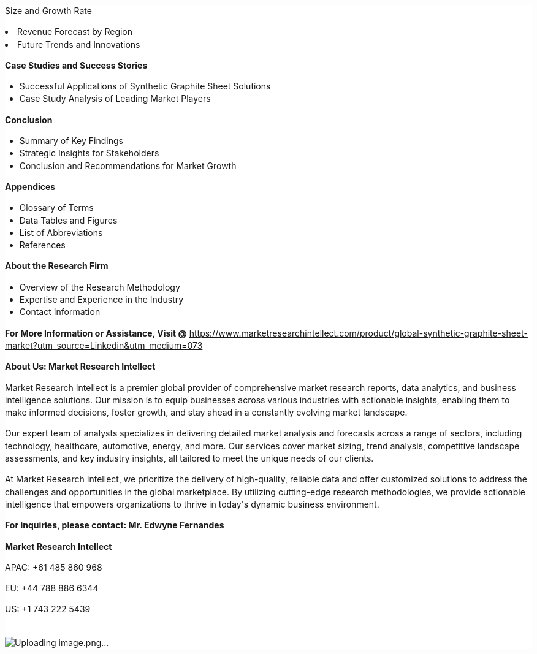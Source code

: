 Size and Growth Rate</li><li>Revenue Forecast by Region</li><li>Future Trends and Innovations</li></ul><p><strong>Case Studies and Success Stories</strong></p><ul><li>Successful Applications of Synthetic Graphite Sheet Solutions</li><li>Case Study Analysis of Leading Market Players</li></ul><p><strong>Conclusion</strong></p><ul><li>Summary of Key Findings</li><li>Strategic Insights for Stakeholders</li><li>Conclusion and Recommendations for Market Growth</li></ul><p><strong>Appendices</strong></p><ul><li>Glossary of Terms</li><li>Data Tables and Figures</li><li>List of Abbreviations</li><li>References</li></ul><p><strong>About the Research Firm</strong></p><ul><li>Overview of the Research Methodology</li><li>Expertise and Experience in the Industry</li><li>Contact Information</li></ul></div><div class="article-main__content" data-test-id="publishing-text-block"><p><span class="font-[700]"><strong>For More Information or Assistance, Visit @</strong>&nbsp;<a href="https://www.marketresearchintellect.com/product/global-synthetic-graphite-sheet-market?utm_source=Linkedin&utm_medium=073">https://www.marketresearchintellect.com/product/global-synthetic-graphite-sheet-market?utm_source=Linkedin&utm_medium=073</a></span></p><p><strong>About Us: Market Research Intellect</strong></p><p>Market Research Intellect is a premier global provider of comprehensive market research reports, data analytics, and business intelligence solutions. Our mission is to equip businesses across various industries with actionable insights, enabling them to make informed decisions, foster growth, and stay ahead in a constantly evolving market landscape.</p><p>Our expert team of analysts specializes in delivering detailed market analysis and forecasts across a range of sectors, including technology, healthcare, automotive, energy, and more. Our services cover market sizing, trend analysis, competitive landscape assessments, and key industry insights, all tailored to meet the unique needs of our clients.</p><p>At Market Research Intellect, we prioritize the delivery of high-quality, reliable data and offer customized solutions to address the challenges and opportunities in the global marketplace. By utilizing cutting-edge research methodologies, we provide actionable intelligence that empowers organizations to thrive in today's dynamic business environment.</p><p><strong>For inquiries, please contact: Mr. Edwyne Fernandes</strong></p><p><strong>Market Research Intellect</strong></p><p>APAC: +61 485 860 968</p><p>EU: +44 788 886 6344</p><p>US: +1 743 222 5439</p></div><div class="article-main__content" data-test-id="publishing-text-block">&nbsp;</div>
![Uploading image.png…]()
